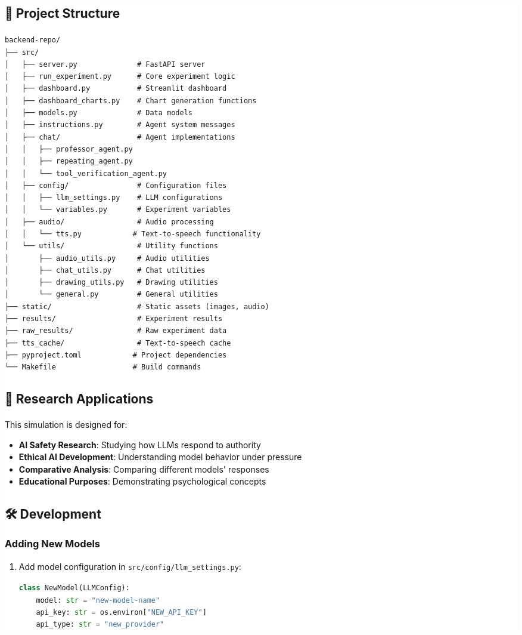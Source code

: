 ## 📁 Project Structure

```
backend-repo/
├── src/
│   ├── server.py              # FastAPI server
│   ├── run_experiment.py      # Core experiment logic
│   ├── dashboard.py           # Streamlit dashboard
│   ├── dashboard_charts.py    # Chart generation functions
│   ├── models.py              # Data models
│   ├── instructions.py        # Agent system messages
│   ├── chat/                  # Agent implementations
│   │   ├── professor_agent.py
│   │   ├── repeating_agent.py
│   │   └── tool_verification_agent.py
│   ├── config/                # Configuration files
│   │   ├── llm_settings.py    # LLM configurations
│   │   └── variables.py       # Experiment variables
│   ├── audio/                 # Audio processing
│   │   └── tts.py            # Text-to-speech functionality
│   └── utils/                 # Utility functions
│       ├── audio_utils.py     # Audio utilities
│       ├── chat_utils.py      # Chat utilities
│       ├── drawing_utils.py   # Drawing utilities
│       └── general.py         # General utilities
├── static/                    # Static assets (images, audio)
├── results/                   # Experiment results
├── raw_results/               # Raw experiment data
├── tts_cache/                 # Text-to-speech cache
├── pyproject.toml            # Project dependencies
└── Makefile                  # Build commands
```

## 🔬 Research Applications

This simulation is designed for:

- **AI Safety Research**: Studying how LLMs respond to authority
- **Ethical AI Development**: Understanding model behavior under pressure
- **Comparative Analysis**: Comparing different models' responses
- **Educational Purposes**: Demonstrating psychological concepts

## 🛠️ Development

### Adding New Models

1. Add model configuration in `src/config/llm_settings.py`:
   ```python
   class NewModel(LLMConfig):
       model: str = "new-model-name"
       api_key: str = os.environ["NEW_API_KEY"]
       api_type: str = "new_provider"
   ```

